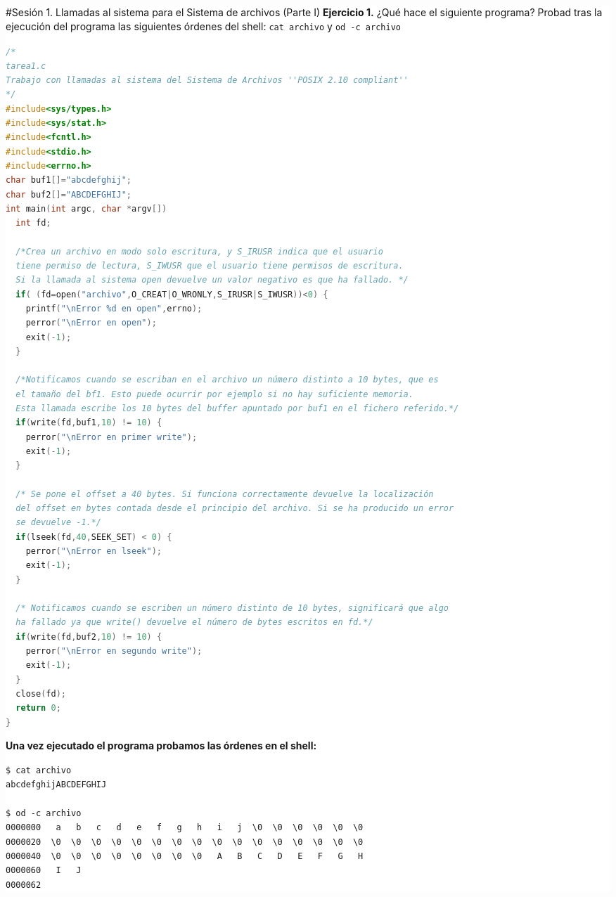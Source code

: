 #Sesión 1. Llamadas al sistema para el Sistema de archivos (Parte I)
**Ejercicio 1.** ¿Qué hace el siguiente programa? Probad tras la ejecución del programa las siguientes órdenes del shell: `cat archivo` y `od -c archivo`
~~~c
/*
tarea1.c
Trabajo con llamadas al sistema del Sistema de Archivos ''POSIX 2.10 compliant''
*/
#include<sys/types.h>
#include<sys/stat.h>
#include<fcntl.h>
#include<stdio.h>
#include<errno.h>
char buf1[]="abcdefghij";
char buf2[]="ABCDEFGHIJ";
int main(int argc, char *argv[])
  int fd;

  /*Crea un archivo en modo solo escritura, y S_IRUSR indica que el usuario
  tiene permiso de lectura, S_IWUSR que el usuario tiene permisos de escritura.
  Si la llamada al sistema open devuelve un valor negativo es que ha fallado. */
  if( (fd=open("archivo",O_CREAT|O_WRONLY,S_IRUSR|S_IWUSR))<0) {  
    printf("\nError %d en open",errno);
    perror("\nError en open");
    exit(-1);
  }

  /*Notificamos cuando se escriban en el archivo un número distinto a 10 bytes, que es
  el tamaño del bf1. Esto puede ocurrir por ejemplo si no hay suficiente memoria.
  Esta llamada escribe los 10 bytes del buffer apuntado por buf1 en el fichero referido.*/
  if(write(fd,buf1,10) != 10) {
    perror("\nError en primer write");
    exit(-1);
  }

  /* Se pone el offset a 40 bytes. Si funciona correctamente devuelve la localización
  del offset en bytes contada desde el principio del archivo. Si se ha producido un error
  se devuelve -1.*/
  if(lseek(fd,40,SEEK_SET) < 0) {
    perror("\nError en lseek");
    exit(-1);
  }

  /* Notificamos cuando se escriben un número distinto de 10 bytes, significará que algo
  ha fallado ya que write() devuelve el número de bytes escritos en fd.*/
  if(write(fd,buf2,10) != 10) {
    perror("\nError en segundo write");
    exit(-1);
  }
  close(fd);
  return 0;
}
~~~
**Una vez ejecutado el programa probamos las órdenes en el shell:**
~~~shell
$ cat archivo
abcdefghijABCDEFGHIJ

$ od -c archivo
0000000   a   b   c   d   e   f   g   h   i   j  \0  \0  \0  \0  \0  \0
0000020  \0  \0  \0  \0  \0  \0  \0  \0  \0  \0  \0  \0  \0  \0  \0  \0
0000040  \0  \0  \0  \0  \0  \0  \0  \0   A   B   C   D   E   F   G   H
0000060   I   J
0000062
~~~